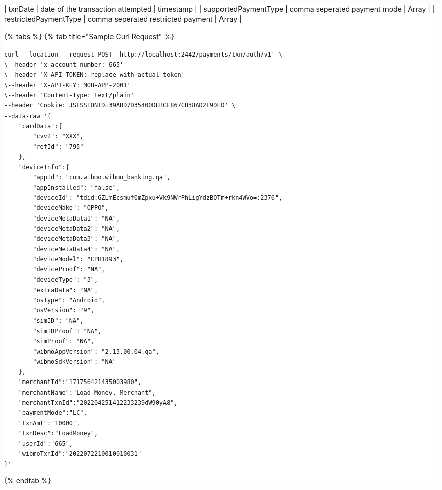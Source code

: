 | txnDate                                    | date of the transaction attempted                             | timestamp |
| supportedPaymentType                       | comma seperated payment mode                                  | Array     |
| restrictedPaymentType                      | comma seperated restricted payment                            | Array     |

{% tabs %}
{% tab title="Sample Curl Request" %}
```json5
curl --location --request POST 'http://localhost:2442/payments/txn/auth/v1' \
\--header 'x-account-number: 665'
\--header 'X-API-TOKEN: replace-with-actual-token'
\--header 'X-API-KEY: MOB-APP-2001'
\--header 'Content-Type: text/plain'
--header 'Cookie: JSESSIONID=39ABD7D35400DEBCE867CB38AD2F9DFD' \
--data-raw '{
    "cardData":{
        "cvv2": "XXX",
        "refId": "795"
    }, 
    "deviceInfo":{
        "appId": "com.wibmo.wibmo_banking.qa",
        "appInstalled": "false",
        "deviceId": "tdid:GZLmEcsmuf0mZpxu+Vk9NWrPhLigYdzBQTm+rkn4WVo=:2376",
        "deviceMake": "OPPO",
        "deviceMetaData1": "NA",
        "deviceMetaData2": "NA",
        "deviceMetaData3": "NA",
        "deviceMetaData4": "NA",
        "deviceModel": "CPH1893",
        "deviceProof": "NA",
        "deviceType": "3",
        "extraData": "NA",
        "osType": "Android",
        "osVersion": "9",
        "simID": "NA",
        "simIDProof": "NA",
        "simProof": "NA",
        "wibmoAppVersion": "2.15.00.04.qa",
        "wibmoSdkVersion": "NA"
    }, 
    "merchantId":"171756421435003980", 
    "merchantName":"Load Money. Merchant", 
    "merchantTxnId":"202204251412233239dW90yA8", 
    "paymentMode":"LC", 
    "txnAmt":"10000", 
    "txnDesc":"LoadMoney", 
    "userId":"665", 
    "wibmoTxnId":"2022072210010010031"
}'
```
{% endtab %}
